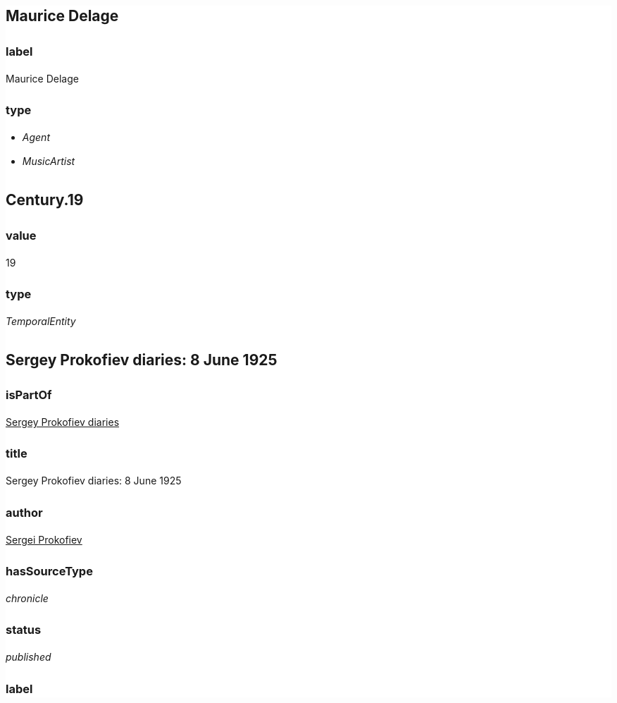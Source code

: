 ## Maurice Delage

### label


Maurice Delage

### type

 - *Agent*

 - *MusicArtist*

## Century.19

### value


19

### type


*TemporalEntity*

## Sergey Prokofiev diaries: 8 June 1925

### isPartOf


[Sergey Prokofiev diaries](#Sergey-Prokofiev-diaries)

### title


Sergey Prokofiev diaries: 8 June 1925

### author


[Sergei Prokofiev](#Sergei-Prokofiev)

### hasSourceType


*chronicle*

### status


*published*

### label

